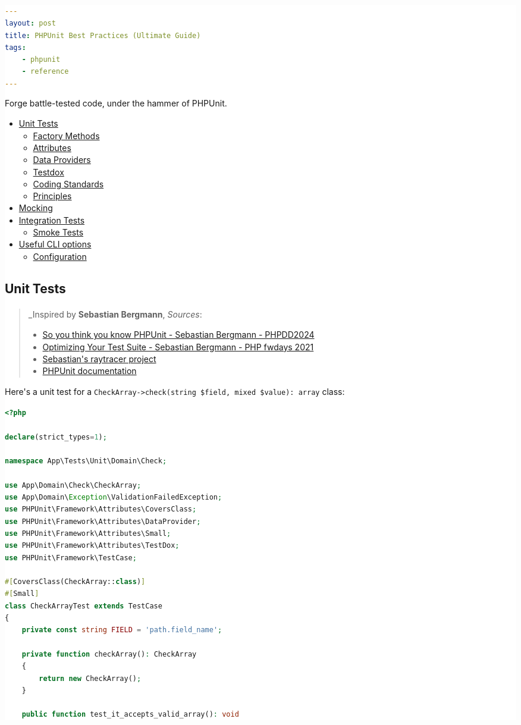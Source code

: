 ```yaml
---
layout: post
title: PHPUnit Best Practices (Ultimate Guide)
tags:
    - phpunit
    - reference
---
```


Forge battle-tested code, under the hammer of PHPUnit.

* [Unit Tests](#unit-tests)
    * [Factory Methods](#factory-methods)
    * [Attributes](#attributes)
    * [Data Providers](#data-providers)
    * [Testdox](#testdox)
    * [Coding Standards](#coding-standards)
    * [Principles](#principles)
* [Mocking](#mocking)
* [Integration Tests](#integration-tests)
    * [Smoke Tests](#smoke-tests)
* [Useful CLI options](#useful-cli-options)
    * [Configuration](#configuration)

## Unit Tests

> _Inspired by **Sebastian Bergmann**, _Sources_:
> 
> * [So you think you know PHPUnit - Sebastian Bergmann - PHPDD2024](https://www.youtube.com/watch?v=qwRdnoeq1H8)
> * [Optimizing Your Test Suite - Sebastian Bergmann - PHP fwdays 2021](https://www.youtube.com/watch?v=wR6YflVkAt4)
> * [Sebastian's raytracer project](https://github.com/sebastianbergmann/raytracer/)
> * [PHPUnit documentation](https://phpunit.de/documentation.html)

Here's a unit test for a `CheckArray->check(string $field, mixed $value): array` class:

```php
<?php

declare(strict_types=1);

namespace App\Tests\Unit\Domain\Check;

use App\Domain\Check\CheckArray;
use App\Domain\Exception\ValidationFailedException;
use PHPUnit\Framework\Attributes\CoversClass;
use PHPUnit\Framework\Attributes\DataProvider;
use PHPUnit\Framework\Attributes\Small;
use PHPUnit\Framework\Attributes\TestDox;
use PHPUnit\Framework\TestCase;

#[CoversClass(CheckArray::class)]
#[Small]
class CheckArrayTest extends TestCase
{
    private const string FIELD = 'path.field_name';

    private function checkArray(): CheckArray
    {
        return new CheckArray();
    }

    public function test_it_accepts_valid_array(): void
```